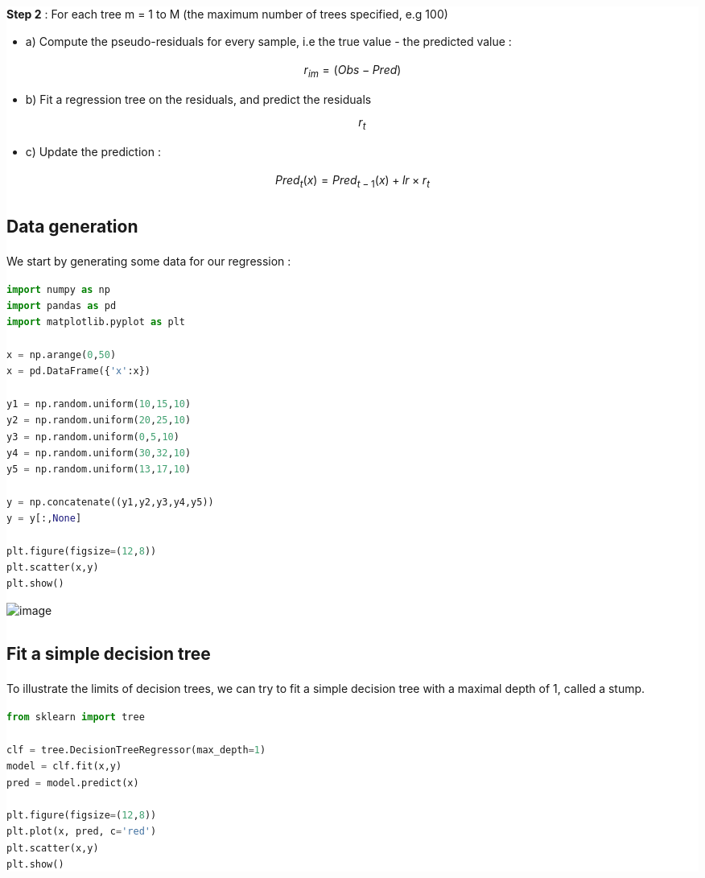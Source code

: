 **Step 2** : For each tree m = 1 to M (the maximum number of trees specified, e.g 100) 

- a) Compute the pseudo-residuals for every sample, i.e the true value - the predicted value :

$$ r_{im}  = (Obs - Pred) $$

- b) Fit a regression tree on the residuals, and predict the residuals $$ r_t $$

- c) Update the prediction : 

$$ Pred_t(x) = Pred_{t-1}(x) + lr \times r_t $$

## Data generation

We start by generating some data for our regression :

```python
import numpy as np
import pandas as pd
import matplotlib.pyplot as plt

x = np.arange(0,50)
x = pd.DataFrame({'x':x})

y1 = np.random.uniform(10,15,10)
y2 = np.random.uniform(20,25,10)
y3 = np.random.uniform(0,5,10)
y4 = np.random.uniform(30,32,10)
y5 = np.random.uniform(13,17,10)

y = np.concatenate((y1,y2,y3,y4,y5))
y = y[:,None]

plt.figure(figsize=(12,8))
plt.scatter(x,y)
plt.show()
```

![image](https://maelfabien.github.io/assets/images/tab_12.jpg)

## Fit a simple decision tree

To illustrate the limits of decision trees, we can try to fit a simple decision tree with a maximal depth of 1, called a stump.

```python
from sklearn import tree

clf = tree.DecisionTreeRegressor(max_depth=1)
model = clf.fit(x,y)
pred = model.predict(x)

plt.figure(figsize=(12,8))
plt.plot(x, pred, c='red')
plt.scatter(x,y)
plt.show()
```
